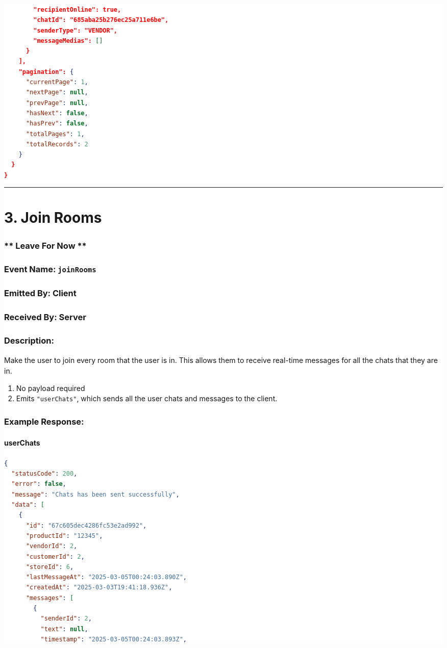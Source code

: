 ```json
        "recipientOnline": true,
        "chatId": "685aba25b276ec25a711e6be",
        "senderType": "VENDOR",
        "messageMedias": []
      }
    ],
    "pagination": {
      "currentPage": 1,
      "nextPage": null,
      "prevPage": null,
      "hasNext": false,
      "hasPrev": false,
      "totalPages": 1,
      "totalRecords": 2
    }
  }
}
```

---

# **3. Join Rooms**

### ** Leave For Now **

### **Event Name:** `joinRooms`

### **Emitted By:** Client

### **Received By:** Server

### **Description:**

Make the user to join every room that the user is in. This allows them to receive real-time messages for all the chats that they are in.

1. No payload required
2. Emits `"userChats"`, which sends all the user chats and messages to the client.

### **Example Response:**

#### **userChats**

```json
{
  "statusCode": 200,
  "error": false,
  "message": "Chats has been sent successfully",
  "data": [
    {
      "id": "67c605dec4286fc53e2ad992",
      "productId": "12345",
      "vendorId": 2,
      "customerId": 2,
      "storeId": 6,
      "lastMessageAt": "2025-03-05T00:24:03.890Z",
      "createdAt": "2025-03-03T19:41:18.936Z",
      "messages": [
        {
          "senderId": 2,
          "text": null,
          "timestamp": "2025-03-05T00:24:03.893Z",
```